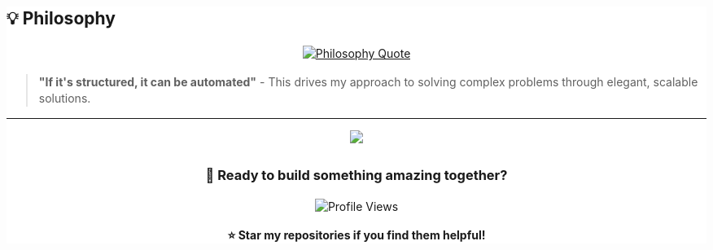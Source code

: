 
## 💡 Philosophy

<div align="center">
  <a href="https://github.com/piyushsuthar/github-readme-quotes">
    <img src="https://quotes-github-readme.vercel.app/api?type=horizontal&theme=radical&quote=If%20it%27s%20structured%2C%20it%20can%20be%20automated.&author=Shishir%20Srivastav&border=true" alt="Philosophy Quote"/>
  </a>
</div>

> **"If it's structured, it can be automated"** - This drives my approach to solving complex problems through elegant, scalable solutions.

---

<div align="center">
  <img src="https://capsule-render.vercel.app/api?type=waving&color=gradient&customColorList=12&height=120&section=footer&animation=fadeIn" width="100%"/>
  
  ### 🚀 Ready to build something amazing together?
  
  <img src="https://komarev.com/ghpvc/?username=shishir420-git&label=Profile%20Views&color=brightgreen&style=for-the-badge" alt="Profile Views"/>
  
  **⭐ Star my repositories if you find them helpful!**
  
</div>